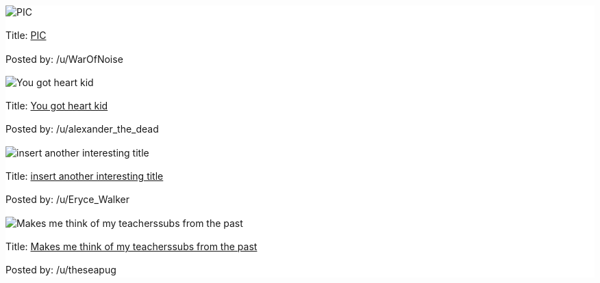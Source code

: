 <div class="card">
  <div class="card-image">
    <img class="post-img" src="https://i.imgur.com/nLdNqfJ.png" alt="PIC" title="PIC" />
  </div>
  <div class="card-content">
    <div class="media">
      <div class="media-content">
        <p class="title is-4">
           Title: <a href="https://www.reddit.com/r/nocontextpics/comments/nc4uho/pic/">PIC</a>
        </p>
        <p class="subtitle is-4">Posted by: /u/WarOfNoise</p>
      </div>
    </div>
  </div>
</div>

<div class="card">
  <div class="card-image">
    <img class="post-img" src="https://i.redd.it/fahn0sngt1071.gif" alt="You got heart kid" title="You got heart kid" />
  </div>
  <div class="card-content">
    <div class="media">
      <div class="media-content">
        <p class="title is-4">
           Title: <a href="https://www.reddit.com/r/memes/comments/ng1fif/you_got_heart_kid/">You got heart kid</a>
        </p>
        <p class="subtitle is-4">Posted by: /u/alexander_the_dead</p>
      </div>
    </div>
  </div>
</div>

<div class="card">
  <div class="card-image">
    <img class="post-img" src="https://i.redd.it/z7x5pj1xd0071.jpg" alt="insert another interesting title" title="insert another interesting title" />
  </div>
  <div class="card-content">
    <div class="media">
      <div class="media-content">
        <p class="title is-4">
           Title: <a href="https://www.reddit.com/r/funnysigns/comments/nfwi03/insert_another_interesting_title/">insert another interesting title</a>
        </p>
        <p class="subtitle is-4">Posted by: /u/Eryce_Walker</p>
      </div>
    </div>
  </div>
</div>

<div class="card">
  <div class="card-image">
    <img class="post-img" src="https://i.redd.it/zj18ngrx8sz61.jpg" alt="Makes me think of my teacherssubs from the past" title="Makes me think of my teacherssubs from the past" />
  </div>
  <div class="card-content">
    <div class="media">
      <div class="media-content">
        <p class="title is-4">
           Title: <a href="https://www.reddit.com/r/AdviceAnimals/comments/nexr9k/makes_me_think_of_my_teacherssubs_from_the_past/">Makes me think of my teacherssubs from the past</a>
        </p>
        <p class="subtitle is-4">Posted by: /u/theseapug</p>